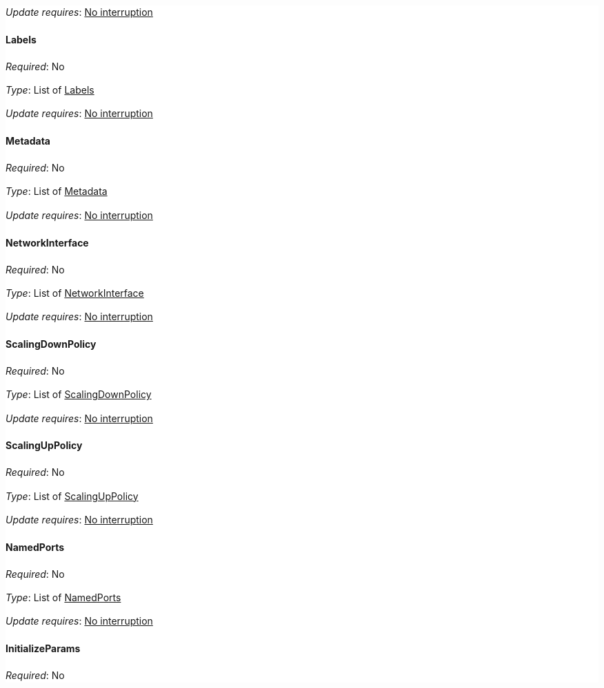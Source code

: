 _Update requires_: [No interruption](https://docs.aws.amazon.com/AWSCloudFormation/latest/UserGuide/using-cfn-updating-stacks-update-behaviors.html#update-no-interrupt)

#### Labels

_Required_: No

_Type_: List of <a href="labels.md">Labels</a>

_Update requires_: [No interruption](https://docs.aws.amazon.com/AWSCloudFormation/latest/UserGuide/using-cfn-updating-stacks-update-behaviors.html#update-no-interrupt)

#### Metadata

_Required_: No

_Type_: List of <a href="metadata.md">Metadata</a>

_Update requires_: [No interruption](https://docs.aws.amazon.com/AWSCloudFormation/latest/UserGuide/using-cfn-updating-stacks-update-behaviors.html#update-no-interrupt)

#### NetworkInterface

_Required_: No

_Type_: List of <a href="networkinterface.md">NetworkInterface</a>

_Update requires_: [No interruption](https://docs.aws.amazon.com/AWSCloudFormation/latest/UserGuide/using-cfn-updating-stacks-update-behaviors.html#update-no-interrupt)

#### ScalingDownPolicy

_Required_: No

_Type_: List of <a href="scalingdownpolicy.md">ScalingDownPolicy</a>

_Update requires_: [No interruption](https://docs.aws.amazon.com/AWSCloudFormation/latest/UserGuide/using-cfn-updating-stacks-update-behaviors.html#update-no-interrupt)

#### ScalingUpPolicy

_Required_: No

_Type_: List of <a href="scalinguppolicy.md">ScalingUpPolicy</a>

_Update requires_: [No interruption](https://docs.aws.amazon.com/AWSCloudFormation/latest/UserGuide/using-cfn-updating-stacks-update-behaviors.html#update-no-interrupt)

#### NamedPorts

_Required_: No

_Type_: List of <a href="namedports.md">NamedPorts</a>

_Update requires_: [No interruption](https://docs.aws.amazon.com/AWSCloudFormation/latest/UserGuide/using-cfn-updating-stacks-update-behaviors.html#update-no-interrupt)

#### InitializeParams

_Required_: No
